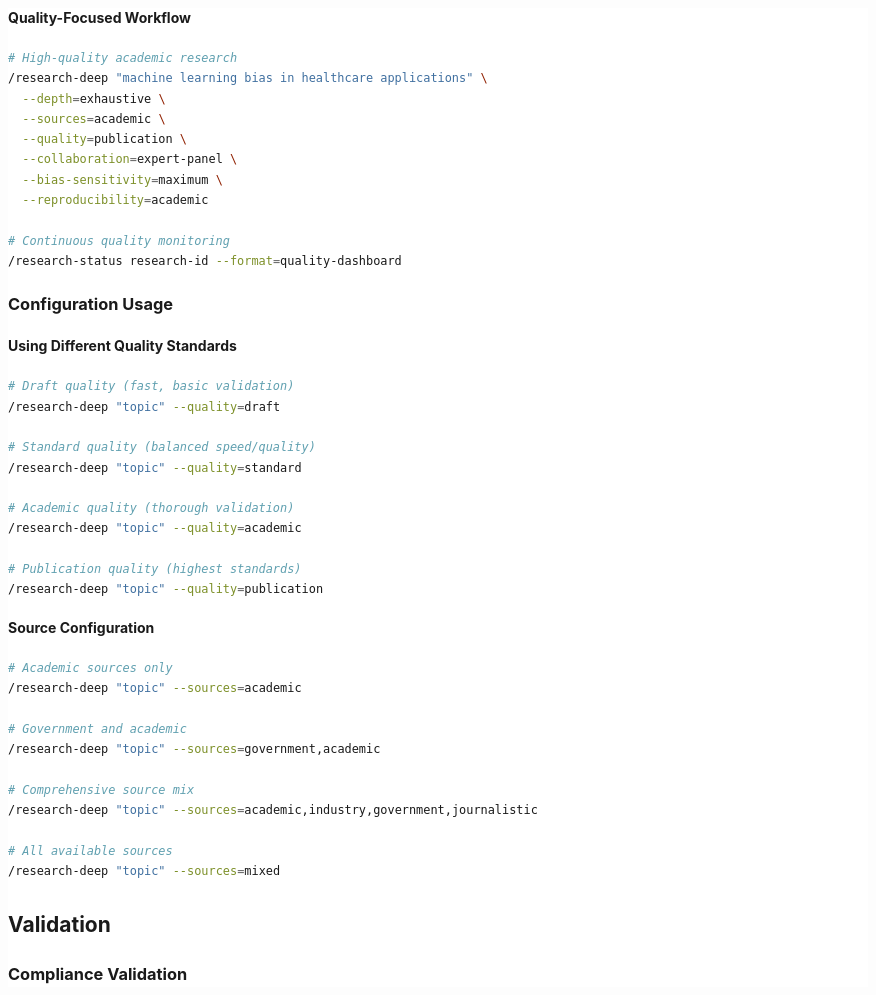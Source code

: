 #### Quality-Focused Workflow
```bash
# High-quality academic research
/research-deep "machine learning bias in healthcare applications" \
  --depth=exhaustive \
  --sources=academic \
  --quality=publication \
  --collaboration=expert-panel \
  --bias-sensitivity=maximum \
  --reproducibility=academic

# Continuous quality monitoring
/research-status research-id --format=quality-dashboard
```

### Configuration Usage

#### Using Different Quality Standards
```bash
# Draft quality (fast, basic validation)
/research-deep "topic" --quality=draft

# Standard quality (balanced speed/quality)
/research-deep "topic" --quality=standard

# Academic quality (thorough validation)
/research-deep "topic" --quality=academic

# Publication quality (highest standards)
/research-deep "topic" --quality=publication
```

#### Source Configuration
```bash
# Academic sources only
/research-deep "topic" --sources=academic

# Government and academic
/research-deep "topic" --sources=government,academic

# Comprehensive source mix
/research-deep "topic" --sources=academic,industry,government,journalistic

# All available sources
/research-deep "topic" --sources=mixed
```

## Validation

### Compliance Validation
